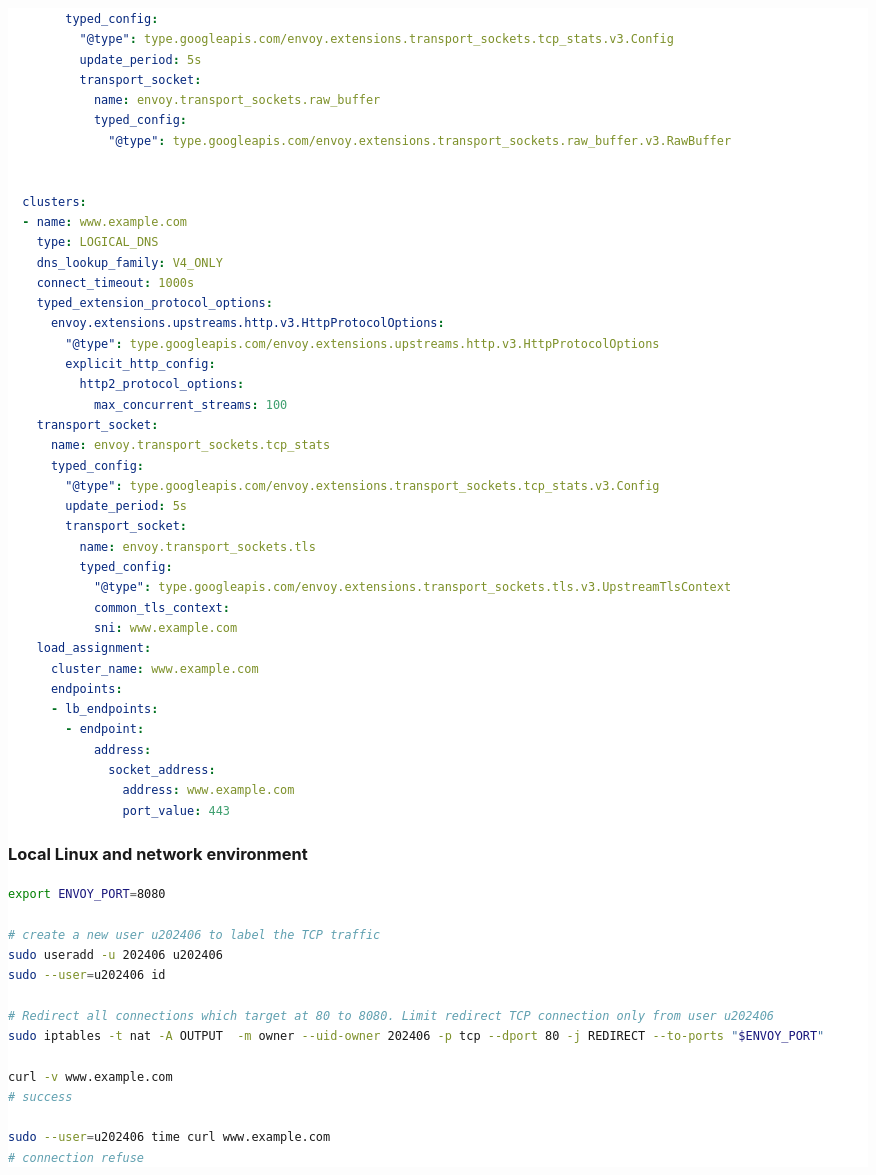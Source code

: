 ```yaml
        typed_config:
          "@type": type.googleapis.com/envoy.extensions.transport_sockets.tcp_stats.v3.Config
          update_period: 5s            
          transport_socket:
            name: envoy.transport_sockets.raw_buffer
            typed_config: 
              "@type": type.googleapis.com/envoy.extensions.transport_sockets.raw_buffer.v3.RawBuffer


  clusters:
  - name: www.example.com
    type: LOGICAL_DNS
    dns_lookup_family: V4_ONLY
    connect_timeout: 1000s
    typed_extension_protocol_options:
      envoy.extensions.upstreams.http.v3.HttpProtocolOptions:
        "@type": type.googleapis.com/envoy.extensions.upstreams.http.v3.HttpProtocolOptions
        explicit_http_config:
          http2_protocol_options:
            max_concurrent_streams: 100
    transport_socket:
      name: envoy.transport_sockets.tcp_stats
      typed_config:
        "@type": type.googleapis.com/envoy.extensions.transport_sockets.tcp_stats.v3.Config
        update_period: 5s            
        transport_socket:
          name: envoy.transport_sockets.tls
          typed_config: 
            "@type": type.googleapis.com/envoy.extensions.transport_sockets.tls.v3.UpstreamTlsContext
            common_tls_context:
            sni: www.example.com
    load_assignment:
      cluster_name: www.example.com
      endpoints:
      - lb_endpoints:
        - endpoint:
            address:
              socket_address:
                address: www.example.com
                port_value: 443
```

### Local Linux and network environment

```bash
export ENVOY_PORT=8080

# create a new user u202406 to label the TCP traffic
sudo useradd -u 202406 u202406
sudo --user=u202406 id

# Redirect all connections which target at 80 to 8080. Limit redirect TCP connection only from user u202406
sudo iptables -t nat -A OUTPUT  -m owner --uid-owner 202406 -p tcp --dport 80 -j REDIRECT --to-ports "$ENVOY_PORT"

curl -v www.example.com
# success

sudo --user=u202406 time curl www.example.com
# connection refuse
```